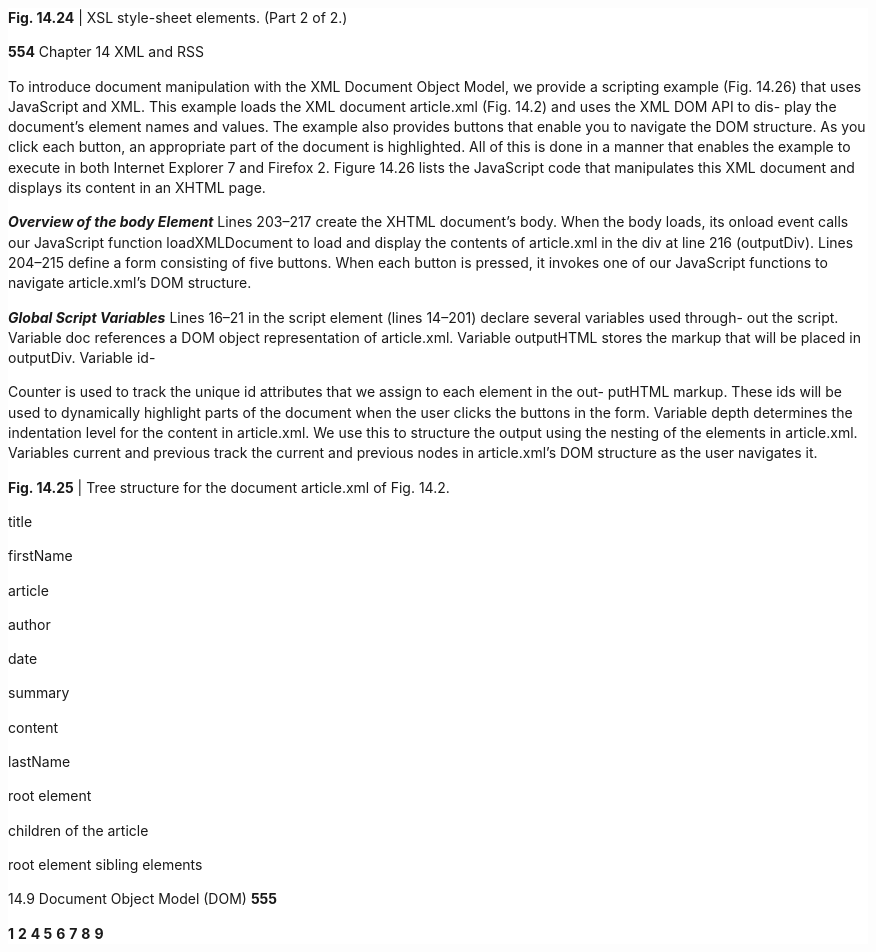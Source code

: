 **Fig. 14.24** | XSL style-sheet elements. (Part 2 of 2.)

**554** Chapter 14 XML and RSS

To introduce document manipulation with the XML Document Object Model, we provide a scripting example (Fig. 14.26) that uses JavaScript and XML. This example loads the XML document article.xml (Fig. 14.2) and uses the XML DOM API to dis- play the document’s element names and values. The example also provides buttons that enable you to navigate the DOM structure. As you click each button, an appropriate part of the document is highlighted. All of this is done in a manner that enables the example to execute in both Internet Explorer 7 and Firefox 2. Figure 14.26 lists the JavaScript code that manipulates this XML document and displays its content in an XHTML page.

**_Overview of the body Element_** Lines 203–217 create the XHTML document’s body. When the body loads, its onload event calls our JavaScript function loadXMLDocument to load and display the contents of article.xml in the div at line 216 (outputDiv). Lines 204–215 define a form consisting of five buttons. When each button is pressed, it invokes one of our JavaScript functions to navigate article.xml’s DOM structure.

**_Global Script Variables_** Lines 16–21 in the script element (lines 14–201) declare several variables used through- out the script. Variable doc references a DOM object representation of article.xml. Variable outputHTML stores the markup that will be placed in outputDiv. Variable id-

Counter is used to track the unique id attributes that we assign to each element in the out- putHTML markup. These ids will be used to dynamically highlight parts of the document when the user clicks the buttons in the form. Variable depth determines the indentation level for the content in article.xml. We use this to structure the output using the nesting of the elements in article.xml. Variables current and previous track the current and previous nodes in article.xml’s DOM structure as the user navigates it.

**Fig. 14.25** | Tree structure for the document article.xml of Fig. 14.2.

title

firstName

article

author

date

summary

content

lastName

root element

children of the article

root element sibling elements

14.9 Document Object Model (DOM) **555**

**1** <?xml version = "1.0" encoding = "utf-8"?> **2** <!DOCTYPE html PUBLIC "-//W3C//DTD XHTML 1.0 Strict//EN" **3** "http://www.w3.org/TR/xhtml1/DTD/xhtml1-strict.dtd"> **4 5**  **6**  **7** <html xmlns = "http://www.w3.org/1999/xhtml"> **8** <head> **9** <title>Traversing an XML document using the XML DOM</title>
